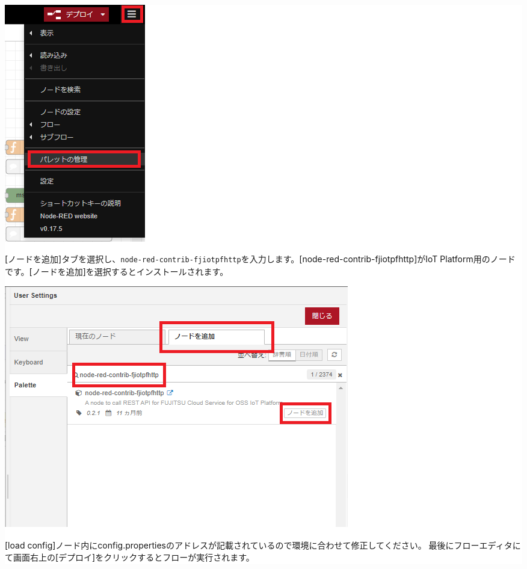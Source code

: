 ![organize pallet](./organize_pallet.png)

[ノードを追加]タブを選択し、```node-red-contrib-fjiotpfhttp```を入力します。[node-red-contrib-fjiotpfhttp]がIoT Platform用のノードです。[ノードを追加]を選択するとインストールされます。

![add node](./add_node.png)

[load config]ノード内にconfig.propertiesのアドレスが記載されているので環境に合わせて修正してください。
最後にフローエディタにて画面右上の[デプロイ]をクリックするとフローが実行されます。
